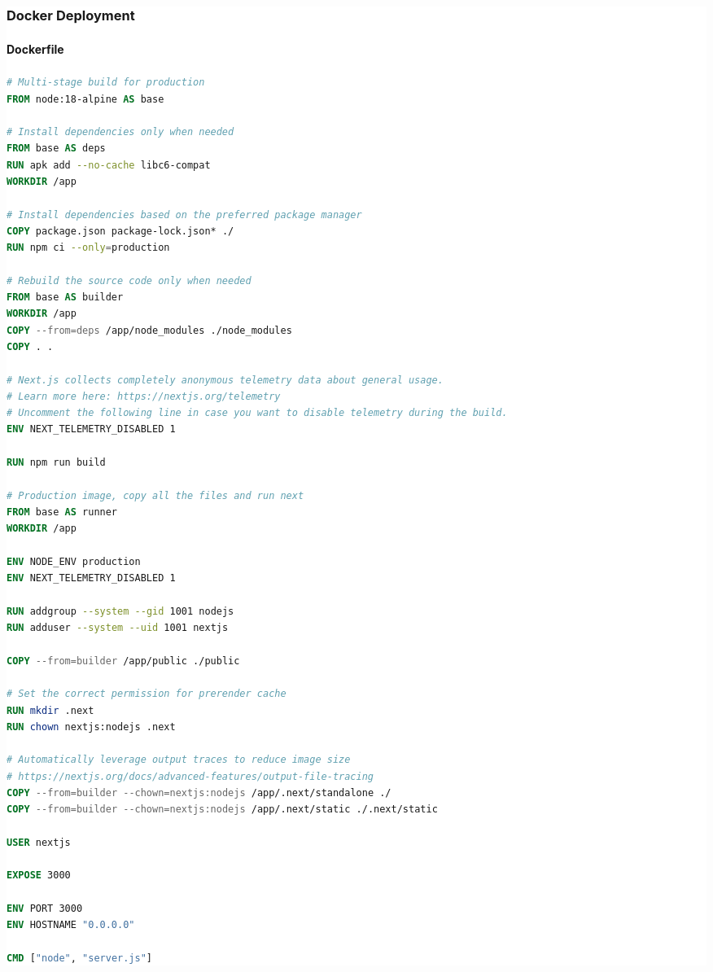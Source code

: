 ### Docker Deployment

#### Dockerfile
```dockerfile
# Multi-stage build for production
FROM node:18-alpine AS base

# Install dependencies only when needed
FROM base AS deps
RUN apk add --no-cache libc6-compat
WORKDIR /app

# Install dependencies based on the preferred package manager
COPY package.json package-lock.json* ./
RUN npm ci --only=production

# Rebuild the source code only when needed
FROM base AS builder
WORKDIR /app
COPY --from=deps /app/node_modules ./node_modules
COPY . .

# Next.js collects completely anonymous telemetry data about general usage.
# Learn more here: https://nextjs.org/telemetry
# Uncomment the following line in case you want to disable telemetry during the build.
ENV NEXT_TELEMETRY_DISABLED 1

RUN npm run build

# Production image, copy all the files and run next
FROM base AS runner
WORKDIR /app

ENV NODE_ENV production
ENV NEXT_TELEMETRY_DISABLED 1

RUN addgroup --system --gid 1001 nodejs
RUN adduser --system --uid 1001 nextjs

COPY --from=builder /app/public ./public

# Set the correct permission for prerender cache
RUN mkdir .next
RUN chown nextjs:nodejs .next

# Automatically leverage output traces to reduce image size
# https://nextjs.org/docs/advanced-features/output-file-tracing
COPY --from=builder --chown=nextjs:nodejs /app/.next/standalone ./
COPY --from=builder --chown=nextjs:nodejs /app/.next/static ./.next/static

USER nextjs

EXPOSE 3000

ENV PORT 3000
ENV HOSTNAME "0.0.0.0"

CMD ["node", "server.js"]
```
